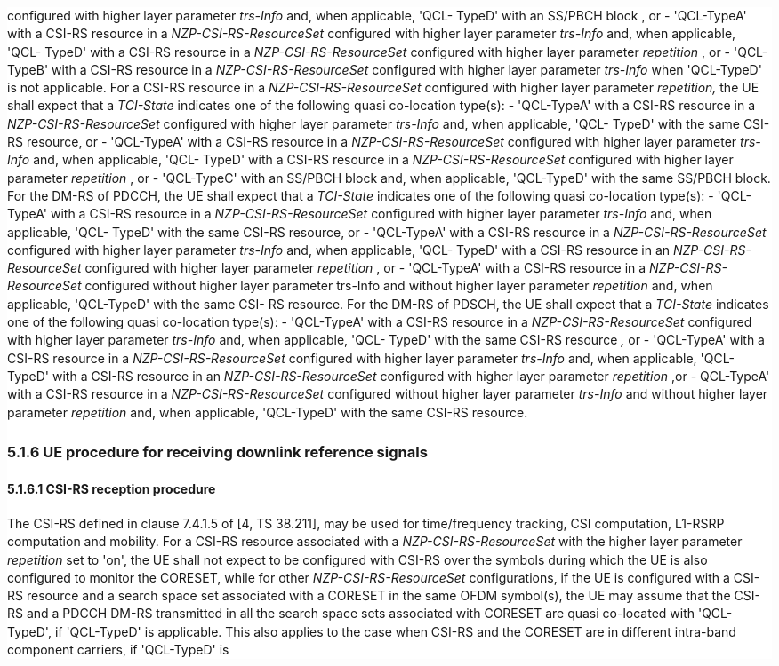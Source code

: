 configured with higher layer parameter _trs-Info_ and, when applicable, \'QCL-
TypeD\' with an SS/PBCH block , or
\- \'QCL-TypeA\' with a CSI-RS resource in a _NZP-CSI-RS-ResourceSet_
configured with higher layer parameter _trs-Info_ and, when applicable, \'QCL-
TypeD\' with a CSI-RS resource in a _NZP-CSI-RS-ResourceSet_ configured with
higher layer parameter _repetition_ , or
\- \'QCL-TypeB\' with a CSI-RS resource in a _NZP-CSI-RS-ResourceSet_
configured with higher layer parameter _trs-Info_ when \'QCL-TypeD\' is not
applicable.
For a CSI-RS resource in a _NZP-CSI-RS-ResourceSet_ configured with higher
layer parameter _repetition,_ the UE shall expect that a _TCI-State_ indicates
one of the following quasi co-location type(s):
\- \'QCL-TypeA\' with a CSI-RS resource in a _NZP-CSI-RS-ResourceSet_
configured with higher layer parameter _trs-Info_ and, when applicable, \'QCL-
TypeD\' with the same CSI-RS resource, or
\- \'QCL-TypeA\' with a CSI-RS resource in a _NZP-CSI-RS-ResourceSet_
configured with higher layer parameter _trs-Info_ and, when applicable, \'QCL-
TypeD\' with a CSI-RS resource in a _NZP-CSI-RS-ResourceSet_ configured with
higher layer parameter _repetition_ , or
\- \'QCL-TypeC\' with an SS/PBCH block and, when applicable, \'QCL-TypeD\'
with the same SS/PBCH block.
For the DM-RS of PDCCH, the UE shall expect that a _TCI-State_ indicates one
of the following quasi co-location type(s):
\- \'QCL-TypeA\' with a CSI-RS resource in a _NZP-CSI-RS-ResourceSet_
configured with higher layer parameter _trs-Info_ and, when applicable, \'QCL-
TypeD\' with the same CSI-RS resource, or
\- \'QCL-TypeA\' with a CSI-RS resource in a _NZP-CSI-RS-ResourceSet_
configured with higher layer parameter _trs-Info_ and, when applicable, \'QCL-
TypeD\' with a CSI-RS resource in an _NZP-CSI-RS-ResourceSet_ configured with
higher layer parameter _repetition_ , or
\- \'QCL-TypeA\' with a CSI-RS resource in a _NZP-CSI-RS-ResourceSet_
configured without higher layer parameter trs-Info and without higher layer
parameter _repetition_ and, when applicable, \'QCL-TypeD\' with the same CSI-
RS resource.
For the DM-RS of PDSCH, the UE shall expect that a _TCI-State_ indicates one
of the following quasi co-location type(s):
\- \'QCL-TypeA\' with a CSI-RS resource in a _NZP-CSI-RS-ResourceSet_
configured with higher layer parameter _trs-Info_ and, when applicable, \'QCL-
TypeD\' with the same CSI-RS resource _,_ or
\- \'QCL-TypeA\' with a CSI-RS resource in a _NZP-CSI-RS-ResourceSet_
configured with higher layer parameter _trs-Info_ and, when applicable, \'QCL-
TypeD\' with a CSI-RS resource in an _NZP-CSI-RS-ResourceSet_ configured with
higher layer parameter _repetition_ ,or
\- QCL-TypeA\' with a CSI-RS resource in a _NZP-CSI-RS-ResourceSet_ configured
without higher layer parameter _trs-Info_ and without higher layer parameter
_repetition_ and, when applicable, \'QCL-TypeD\' with the same CSI-RS
resource.
### 5.1.6 UE procedure for receiving downlink reference signals
#### 5.1.6.1 CSI-RS reception procedure
The CSI-RS defined in clause 7.4.1.5 of [4, TS 38.211], may be used for
time/frequency tracking, CSI computation, L1-RSRP computation and mobility.
For a CSI-RS resource associated with a _NZP-CSI-RS-ResourceSet_ with the
higher layer parameter _repetition_ set to \'on\', the UE shall not expect to
be configured with CSI-RS over the symbols during which the UE is also
configured to monitor the CORESET, while for other _NZP-CSI-RS-ResourceSet_
configurations, if the UE is configured with a CSI-RS resource and a search
space set associated with a CORESET in the same OFDM symbol(s), the UE may
assume that the CSI-RS and a PDCCH DM-RS transmitted in all the search space
sets associated with CORESET are quasi co-located with \'QCL-TypeD\', if
\'QCL-TypeD\' is applicable. This also applies to the case when CSI-RS and the
CORESET are in different intra-band component carriers, if \'QCL-TypeD\' is